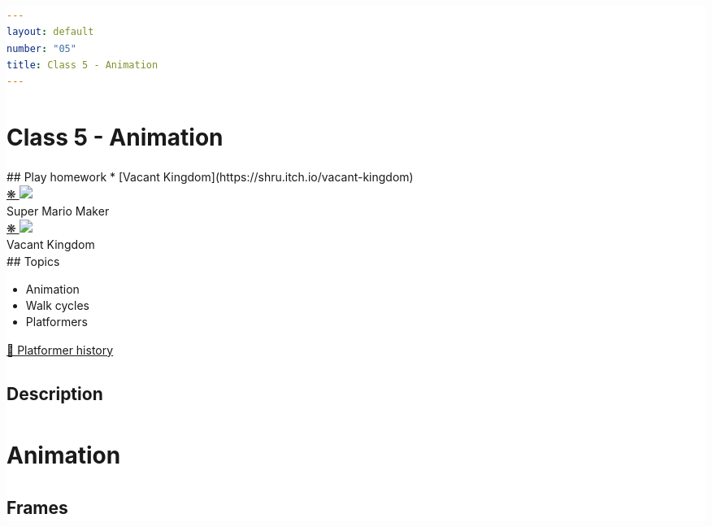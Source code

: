 ```yaml
---
layout: default
number: "05"
title: Class 5 - Animation
---
```


# Class 5 - Animation

<div class="emulation" markdown="1">
## Play homework
* [Vacant Kingdom](https://shru.itch.io/vacant-kingdom)
</div>

<div class="img" markdown="1">
<span class="imgRef"><a href="https://en.wikipedia.org/wiki/Super_Mario_Maker"> &#x274B; </a></span>
<img src="{{ site.baseurl }}/assets/img/mario_maker.jpg">
<figcaption>Super Mario Maker</figcaption>
</div>

<div class="img2" markdown="1">
<span class="imgRef"><a href="https://en.wikipedia.org/wiki/Platform_game"> &#x274B; </a></span>
<img src="{{ site.baseurl }}/assets/img/vacant.png">
  <figcaption>Vacant Kingdom</figcaption>
</div>

<div class="themes" markdown="1">
## Topics

* Animation
* Walk cycles
* Platformers

</div>

<div class="description" markdown="1">
<div class="summaries" markdown="1"><a target="" href="https://en.wikipedia.org/wiki/Platform_game">🏓 Platformer history</a>
</div>

## Description

# Animation

## Frames

